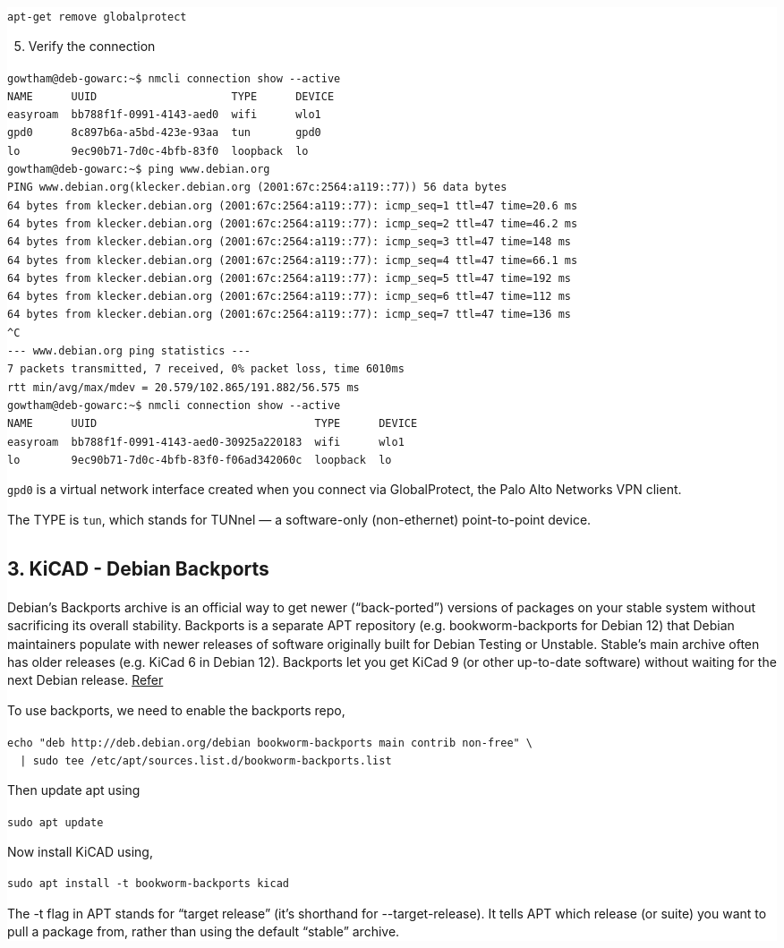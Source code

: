    ```
   apt-get remove globalprotect
   ```
   
   5. Verify the connection
   ```
gowtham@deb-gowarc:~$ nmcli connection show --active
NAME      UUID                     TYPE      DEVICE 
easyroam  bb788f1f-0991-4143-aed0  wifi      wlo1   
gpd0      8c897b6a-a5bd-423e-93aa  tun       gpd0   
lo        9ec90b71-7d0c-4bfb-83f0  loopback  lo     
gowtham@deb-gowarc:~$ ping www.debian.org
PING www.debian.org(klecker.debian.org (2001:67c:2564:a119::77)) 56 data bytes
64 bytes from klecker.debian.org (2001:67c:2564:a119::77): icmp_seq=1 ttl=47 time=20.6 ms
64 bytes from klecker.debian.org (2001:67c:2564:a119::77): icmp_seq=2 ttl=47 time=46.2 ms
64 bytes from klecker.debian.org (2001:67c:2564:a119::77): icmp_seq=3 ttl=47 time=148 ms
64 bytes from klecker.debian.org (2001:67c:2564:a119::77): icmp_seq=4 ttl=47 time=66.1 ms
64 bytes from klecker.debian.org (2001:67c:2564:a119::77): icmp_seq=5 ttl=47 time=192 ms
64 bytes from klecker.debian.org (2001:67c:2564:a119::77): icmp_seq=6 ttl=47 time=112 ms
64 bytes from klecker.debian.org (2001:67c:2564:a119::77): icmp_seq=7 ttl=47 time=136 ms
^C
--- www.debian.org ping statistics ---
7 packets transmitted, 7 received, 0% packet loss, time 6010ms
rtt min/avg/max/mdev = 20.579/102.865/191.882/56.575 ms
gowtham@deb-gowarc:~$ nmcli connection show --active
NAME      UUID                                  TYPE      DEVICE 
easyroam  bb788f1f-0991-4143-aed0-30925a220183  wifi      wlo1   
lo        9ec90b71-7d0c-4bfb-83f0-f06ad342060c  loopback  lo     
   ```

`gpd0` is a virtual network interface created when you connect via GlobalProtect, the Palo Alto Networks VPN client.

The TYPE is `tun`, which stands for TUNnel — a software-only (non-ethernet) point-to-point device.


## 3. KiCAD - Debian Backports

Debian’s Backports archive is an official way to get newer (“back-ported”) versions of packages on your stable system without sacrificing its overall stability. Backports is a separate APT repository (e.g. bookworm-backports for Debian 12) that Debian maintainers populate with newer releases of software originally built for Debian Testing or Unstable. Stable’s main archive often has older releases (e.g. KiCad 6 in Debian 12). Backports let you get KiCad 9 (or other up-to-date software) without waiting for the next Debian release. [Refer](https://www.kicad.org/download/linux/)

To use backports, we need to enable the backports repo,
```
echo "deb http://deb.debian.org/debian bookworm-backports main contrib non-free" \
  | sudo tee /etc/apt/sources.list.d/bookworm-backports.list
```
Then update apt using
```
sudo apt update
```
Now install KiCAD using,
```
sudo apt install -t bookworm-backports kicad
```
The -t flag in APT stands for “target release” (it’s shorthand for --target-release). It tells APT which release (or suite) you want to pull a package from, rather than using the default “stable” archive.